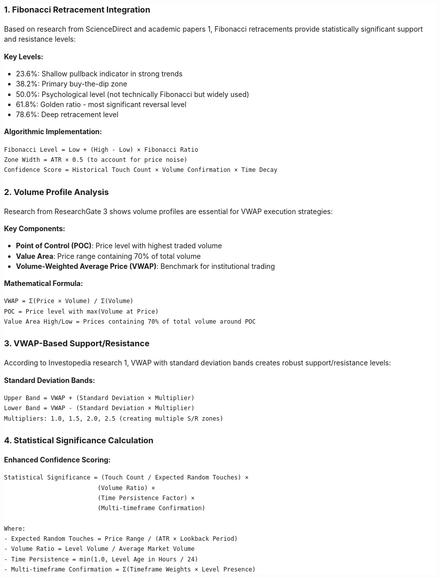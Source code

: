 ### 1. Fibonacci Retracement Integration

Based on research from ScienceDirect and academic papers <mcreference link="https://www.sciencedirect.com/science/article/abs/pii/S0957417421012495" index="1">1</mcreference>, Fibonacci retracements provide statistically significant support and resistance levels:

**Key Levels:**
- 23.6%: Shallow pullback indicator in strong trends
- 38.2%: Primary buy-the-dip zone
- 50.0%: Psychological level (not technically Fibonacci but widely used)
- 61.8%: Golden ratio - most significant reversal level
- 78.6%: Deep retracement level

**Algorithmic Implementation:**
```
Fibonacci Level = Low + (High - Low) × Fibonacci Ratio
Zone Width = ATR × 0.5 (to account for price noise)
Confidence Score = Historical Touch Count × Volume Confirmation × Time Decay
```

### 2. Volume Profile Analysis

Research from ResearchGate <mcreference link="https://www.researchgate.net/publication/240315827_VWAP_and_volume_profiles" index="3">3</mcreference> shows volume profiles are essential for VWAP execution strategies:

**Key Components:**
- **Point of Control (POC)**: Price level with highest traded volume
- **Value Area**: Price range containing 70% of total volume
- **Volume-Weighted Average Price (VWAP)**: Benchmark for institutional trading

**Mathematical Formula:**
```
VWAP = Σ(Price × Volume) / Σ(Volume)
POC = Price level with max(Volume at Price)
Value Area High/Low = Prices containing 70% of total volume around POC
```

### 3. VWAP-Based Support/Resistance

According to Investopedia research <mcreference link="https://www.investopedia.com/ask/answers/031115/what-common-strategy-traders-implement-when-using-volume-weighted-average-price-vwap.asp" index="1">1</mcreference>, VWAP with standard deviation bands creates robust support/resistance levels:

**Standard Deviation Bands:**
```
Upper Band = VWAP + (Standard Deviation × Multiplier)
Lower Band = VWAP - (Standard Deviation × Multiplier)
Multipliers: 1.0, 1.5, 2.0, 2.5 (creating multiple S/R zones)
```

### 4. Statistical Significance Calculation

**Enhanced Confidence Scoring:**
```
Statistical Significance = (Touch Count / Expected Random Touches) × 
                          (Volume Ratio) × 
                          (Time Persistence Factor) × 
                          (Multi-timeframe Confirmation)

Where:
- Expected Random Touches = Price Range / (ATR × Lookback Period)
- Volume Ratio = Level Volume / Average Market Volume
- Time Persistence = min(1.0, Level Age in Hours / 24)
- Multi-timeframe Confirmation = Σ(Timeframe Weights × Level Presence)
```
